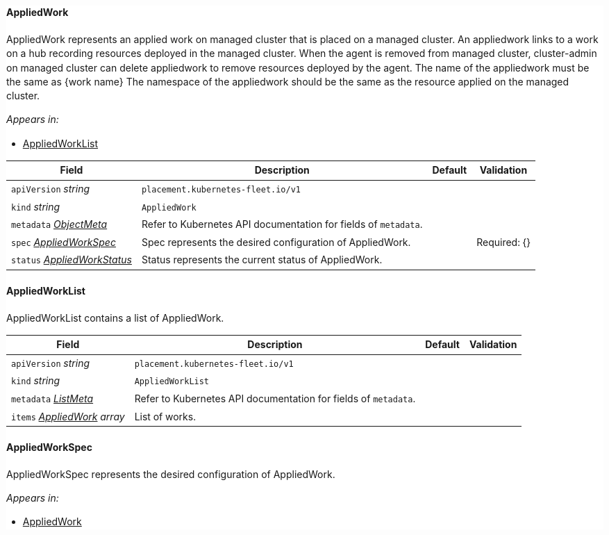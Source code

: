 
#### AppliedWork



AppliedWork represents an applied work on managed cluster that is placed
on a managed cluster. An appliedwork links to a work on a hub recording resources
deployed in the managed cluster.
When the agent is removed from managed cluster, cluster-admin on managed cluster
can delete appliedwork to remove resources deployed by the agent.
The name of the appliedwork must be the same as {work name}
The namespace of the appliedwork should be the same as the resource applied on
the managed cluster.



_Appears in:_
- [AppliedWorkList](#appliedworklist)

| Field | Description | Default | Validation |
| --- | --- | --- | --- |
| `apiVersion` _string_ | `placement.kubernetes-fleet.io/v1` | | |
| `kind` _string_ | `AppliedWork` | | |
| `metadata` _[ObjectMeta](https://kubernetes.io/docs/reference/generated/kubernetes-api/v1.31/#objectmeta-v1-meta)_ | Refer to Kubernetes API documentation for fields of `metadata`. |  |  |
| `spec` _[AppliedWorkSpec](#appliedworkspec)_ | Spec represents the desired configuration of AppliedWork. |  | Required: \{\} <br /> |
| `status` _[AppliedWorkStatus](#appliedworkstatus)_ | Status represents the current status of AppliedWork. |  |  |


#### AppliedWorkList



AppliedWorkList contains a list of AppliedWork.





| Field | Description | Default | Validation |
| --- | --- | --- | --- |
| `apiVersion` _string_ | `placement.kubernetes-fleet.io/v1` | | |
| `kind` _string_ | `AppliedWorkList` | | |
| `metadata` _[ListMeta](https://kubernetes.io/docs/reference/generated/kubernetes-api/v1.31/#listmeta-v1-meta)_ | Refer to Kubernetes API documentation for fields of `metadata`. |  |  |
| `items` _[AppliedWork](#appliedwork) array_ | List of works. |  |  |


#### AppliedWorkSpec



AppliedWorkSpec represents the desired configuration of AppliedWork.



_Appears in:_
- [AppliedWork](#appliedwork)
